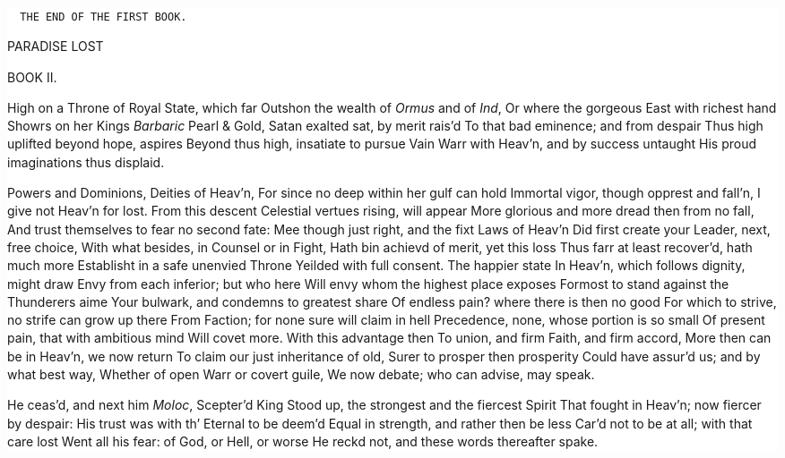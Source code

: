       THE END OF THE FIRST BOOK.

  PARADISE LOST





  BOOK II.

High on a Throne of Royal State, which far
Outshon the wealth of _Ormus_ and of _Ind_,
Or where the gorgeous East with richest hand
Showrs on her Kings _Barbaric_ Pearl & Gold,
Satan exalted sat, by merit rais’d
To that bad eminence; and from despair
Thus high uplifted beyond hope, aspires
Beyond thus high, insatiate to pursue
Vain Warr with Heav’n, and by success untaught
His proud imaginations thus displaid.

Powers and Dominions, Deities of Heav’n,
For since no deep within her gulf can hold
Immortal vigor, though opprest and fall’n,
I give not Heav’n for lost.  From this descent
Celestial vertues rising, will appear
More glorious and more dread then from no fall,
And trust themselves to fear no second fate:
Mee though just right, and the fixt Laws of Heav’n
Did first create your Leader, next, free choice,
With what besides, in Counsel or in Fight,
Hath bin achievd of merit, yet this loss
Thus farr at least recover’d, hath much more
Establisht in a safe unenvied Throne
Yeilded with full consent.  The happier state
In Heav’n, which follows dignity, might draw
Envy from each inferior; but who here
Will envy whom the highest place exposes
Formost to stand against the Thunderers aime
Your bulwark, and condemns to greatest share
Of endless pain? where there is then no good
For which to strive, no strife can grow up there
From Faction; for none sure will claim in hell
Precedence, none, whose portion is so small
Of present pain, that with ambitious mind
Will covet more.  With this advantage then
To union, and firm Faith, and firm accord,
More then can be in Heav’n, we now return
To claim our just inheritance of old,
Surer to prosper then prosperity
Could have assur’d us; and by what best way,
Whether of open Warr or covert guile,
We now debate; who can advise, may speak.

He ceas’d, and next him _Moloc_, Scepter’d King
Stood up, the strongest and the fiercest Spirit
That fought in Heav’n; now fiercer by despair:
His trust was with th’ Eternal to be deem’d
Equal in strength, and rather then be less
Car’d not to be at all; with that care lost
Went all his fear: of God, or Hell, or worse
He reckd not, and these words thereafter spake.
